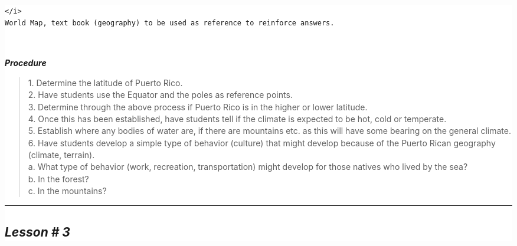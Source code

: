     </i>
    World Map, text book (geography) to be used as reference to reinforce answers.
   </i>
  </b>
  <br/>
 </p>
 <p>
  <b>
   <i>
    <i>
     <b>
      Procedure
     </b>
    </i>
   </i>
  </b>
  <br/>
 </p>
 <blockquote>
  <dl>
   <dt>
    1. Determine the latitude of Puerto Rico.
    <dt>
     2. Have students use the Equator and the poles as reference points.
     <dt>
      3. Determine through the above process if Puerto Rico is in the higher or lower latitude.
      <dt>
       4. Once this has been established, have students tell if the climate is expected to be hot, cold or temperate.
       <dt>
        5. Establish where any bodies of water are, if there are mountains etc. as this will have some bearing on the general climate.
        <dt>
         6. Have students develop a simple type of behavior (culture) that might develop because of the Puerto Rican geography (climate, terrain).
         <dt>
          <span class="indent">
          </span>
          a. What type of behavior (work, recreation, transportation) might develop for those natives who lived by the sea?
          <dt>
           <span class="indent">
           </span>
           b. In the forest?
           <dt>
            <span class="indent">
            </span>
            c. In the mountains?
           </dt>
          </dt>
         </dt>
        </dt>
       </dt>
      </dt>
     </dt>
    </dt>
   </dt>
  </dl>
 </blockquote>
 <hr/>
 <h2>
  <i>
   Lesson # 3
  </i>